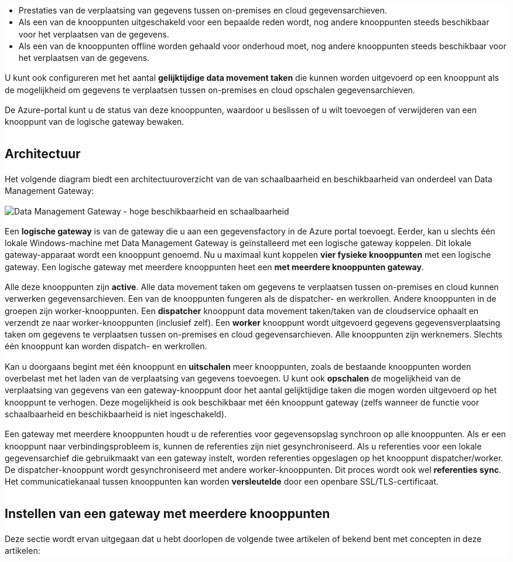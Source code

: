 - Prestaties van de verplaatsing van gegevens tussen on-premises en cloud gegevensarchieven.  
- Als een van de knooppunten uitgeschakeld voor een bepaalde reden wordt, nog andere knooppunten steeds beschikbaar voor het verplaatsen van de gegevens. 
- Als een van de knooppunten offline worden gehaald voor onderhoud moet, nog andere knooppunten steeds beschikbaar voor het verplaatsen van de gegevens.

U kunt ook configureren met het aantal **gelijktijdige data movement taken** die kunnen worden uitgevoerd op een knooppunt als de mogelijkheid om gegevens te verplaatsen tussen on-premises en cloud opschalen gegevensarchieven. 

De Azure-portal kunt u de status van deze knooppunten, waardoor u beslissen of u wilt toevoegen of verwijderen van een knooppunt van de logische gateway bewaken. 

## <a name="architecture"></a>Architectuur 
Het volgende diagram biedt een architectuuroverzicht van de van schaalbaarheid en beschikbaarheid van onderdeel van Data Management Gateway: 

![Data Management Gateway - hoge beschikbaarheid en schaalbaarheid](media/data-factory-data-management-gateway-high-availability-scalability/data-factory-gateway-high-availability-and-scalability.png)

Een **logische gateway** is van de gateway die u aan een gegevensfactory in de Azure portal toevoegt. Eerder, kan u slechts één lokale Windows-machine met Data Management Gateway is geïnstalleerd met een logische gateway koppelen. Dit lokale gateway-apparaat wordt een knooppunt genoemd. Nu u maximaal kunt koppelen **vier fysieke knooppunten** met een logische gateway. Een logische gateway met meerdere knooppunten heet een **met meerdere knooppunten gateway**.  

Alle deze knooppunten zijn **active**. Alle data movement taken om gegevens te verplaatsen tussen on-premises en cloud kunnen verwerken gegevensarchieven. Een van de knooppunten fungeren als de dispatcher- en werkrollen. Andere knooppunten in de groepen zijn worker-knooppunten. Een **dispatcher** knooppunt data movement taken/taken van de cloudservice ophaalt en verzendt ze naar worker-knooppunten (inclusief zelf). Een **worker** knooppunt wordt uitgevoerd gegevens gegevensverplaatsing taken om gegevens te verplaatsen tussen on-premises en cloud gegevensarchieven. Alle knooppunten zijn werknemers. Slechts één knooppunt kan worden dispatch- en werkrollen.    

Kan u doorgaans begint met één knooppunt en **uitschalen** meer knooppunten, zoals de bestaande knooppunten worden overbelast met het laden van de verplaatsing van gegevens toevoegen. U kunt ook **opschalen** de mogelijkheid van de verplaatsing van gegevens van een gateway-knooppunt door het aantal gelijktijdige taken die mogen worden uitgevoerd op het knooppunt te verhogen. Deze mogelijkheid is ook beschikbaar met één knooppunt gateway (zelfs wanneer de functie voor schaalbaarheid en beschikbaarheid is niet ingeschakeld). 

Een gateway met meerdere knooppunten houdt u de referenties voor gegevensopslag synchroon op alle knooppunten. Als er een knooppunt naar verbindingsprobleem is, kunnen de referenties zijn niet gesynchroniseerd. Als u referenties voor een lokale gegevensarchief die gebruikmaakt van een gateway instelt, worden referenties opgeslagen op het knooppunt dispatcher/worker. De dispatcher-knooppunt wordt gesynchroniseerd met andere worker-knooppunten. Dit proces wordt ook wel **referenties sync**. Het communicatiekanaal tussen knooppunten kan worden **versleutelde** door een openbare SSL/TLS-certificaat. 

## <a name="set-up-a-multi-node-gateway"></a>Instellen van een gateway met meerdere knooppunten
Deze sectie wordt ervan uitgegaan dat u hebt doorlopen de volgende twee artikelen of bekend bent met concepten in deze artikelen: 
